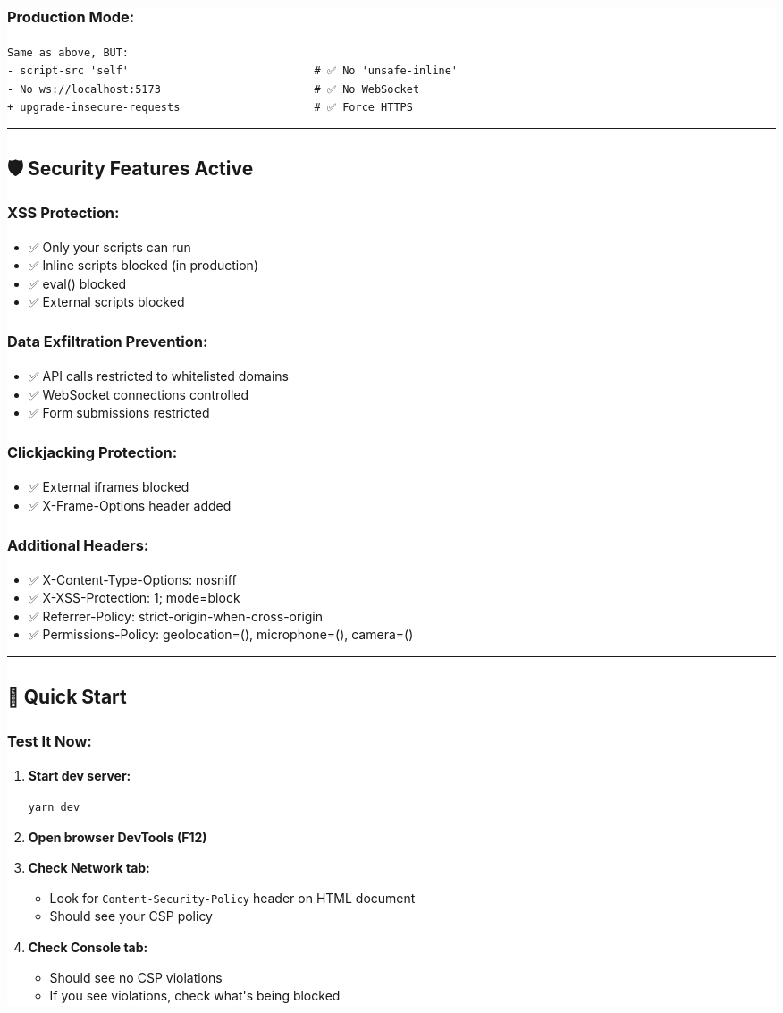 ### Production Mode:
```
Same as above, BUT:
- script-src 'self'                             # ✅ No 'unsafe-inline'
- No ws://localhost:5173                        # ✅ No WebSocket
+ upgrade-insecure-requests                     # ✅ Force HTTPS
```

---

## 🛡️ Security Features Active

### XSS Protection:
- ✅ Only your scripts can run
- ✅ Inline scripts blocked (in production)
- ✅ eval() blocked
- ✅ External scripts blocked

### Data Exfiltration Prevention:
- ✅ API calls restricted to whitelisted domains
- ✅ WebSocket connections controlled
- ✅ Form submissions restricted

### Clickjacking Protection:
- ✅ External iframes blocked
- ✅ X-Frame-Options header added

### Additional Headers:
- ✅ X-Content-Type-Options: nosniff
- ✅ X-XSS-Protection: 1; mode=block
- ✅ Referrer-Policy: strict-origin-when-cross-origin
- ✅ Permissions-Policy: geolocation=(), microphone=(), camera=()

---

## 🚀 Quick Start

### Test It Now:

1. **Start dev server:**
   ```bash
   yarn dev
   ```

2. **Open browser DevTools (F12)**

3. **Check Network tab:**
   - Look for `Content-Security-Policy` header on HTML document
   - Should see your CSP policy

4. **Check Console tab:**
   - Should see no CSP violations
   - If you see violations, check what's being blocked
